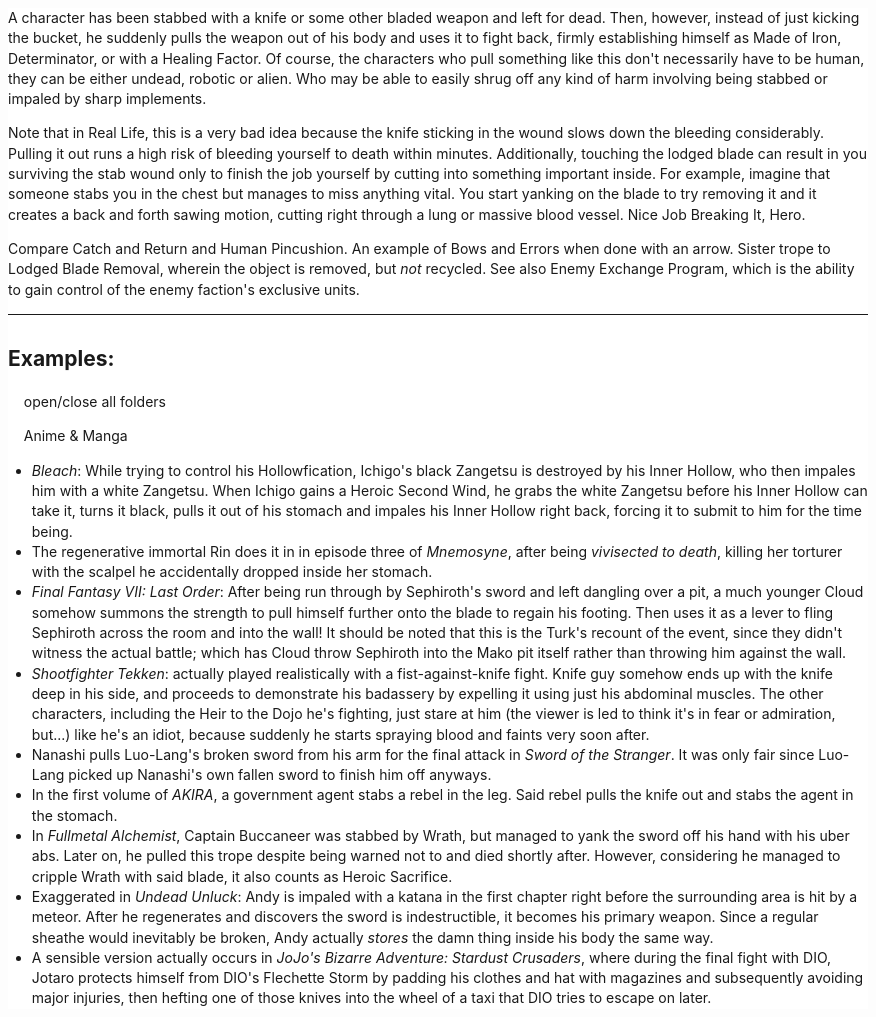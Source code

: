 A character has been stabbed with a knife or some other bladed weapon and left for dead. Then, however, instead of just kicking the bucket, he suddenly pulls the weapon out of his body and uses it to fight back, firmly establishing himself as Made of Iron, Determinator, or with a Healing Factor. Of course, the characters who pull something like this don't necessarily have to be human, they can be either undead, robotic or alien. Who may be able to easily shrug off any kind of harm involving being stabbed or impaled by sharp implements.

Note that in Real Life, this is a very bad idea because the knife sticking in the wound slows down the bleeding considerably. Pulling it out runs a high risk of bleeding yourself to death within minutes. Additionally, touching the lodged blade can result in you surviving the stab wound only to finish the job yourself by cutting into something important inside. For example, imagine that someone stabs you in the chest but manages to miss anything vital. You start yanking on the blade to try removing it and it creates a back and forth sawing motion, cutting right through a lung or massive blood vessel. Nice Job Breaking It, Hero.

Compare Catch and Return and Human Pincushion. An example of Bows and Errors when done with an arrow. Sister trope to Lodged Blade Removal, wherein the object is removed, but _not_ recycled. See also Enemy Exchange Program, which is the ability to gain control of the enemy faction's exclusive units.

___

## Examples:

    open/close all folders 

    Anime & Manga 

-   _Bleach_: While trying to control his Hollowfication, Ichigo's black Zangetsu is destroyed by his Inner Hollow, who then impales him with a white Zangetsu. When Ichigo gains a Heroic Second Wind, he grabs the white Zangetsu before his Inner Hollow can take it, turns it black, pulls it out of his stomach and impales his Inner Hollow right back, forcing it to submit to him for the time being.
-   The regenerative immortal Rin does it in in episode three of _Mnemosyne_, after being _vivisected to death_, killing her torturer with the scalpel he accidentally dropped inside her stomach.
-   _Final Fantasy VII: Last Order_: After being run through by Sephiroth's sword and left dangling over a pit, a much younger Cloud somehow summons the strength to pull himself further onto the blade to regain his footing. Then uses it as a lever to fling Sephiroth across the room and into the wall! It should be noted that this is the Turk's recount of the event, since they didn't witness the actual battle; which has Cloud throw Sephiroth into the Mako pit itself rather than throwing him against the wall.
-   _Shootfighter Tekken_: actually played realistically with a fist-against-knife fight. Knife guy somehow ends up with the knife deep in his side, and proceeds to demonstrate his badassery by expelling it using just his abdominal muscles. The other characters, including the Heir to the Dojo he's fighting, just stare at him (the viewer is led to think it's in fear or admiration, but...) like he's an idiot, because suddenly he starts spraying blood and faints very soon after.
-   Nanashi pulls Luo-Lang's broken sword from his arm for the final attack in _Sword of the Stranger_. It was only fair since Luo-Lang picked up Nanashi's own fallen sword to finish him off anyways.
-   In the first volume of _AKIRA_, a government agent stabs a rebel in the leg. Said rebel pulls the knife out and stabs the agent in the stomach.
-   In _Fullmetal Alchemist_, Captain Buccaneer was stabbed by Wrath, but managed to yank the sword off his hand with his uber abs. Later on, he pulled this trope despite being warned not to and died shortly after. However, considering he managed to cripple Wrath with said blade, it also counts as Heroic Sacrifice.
-   Exaggerated in _Undead Unluck_: Andy is impaled with a katana in the first chapter right before the surrounding area is hit by a meteor. After he regenerates and discovers the sword is indestructible, it becomes his primary weapon. Since a regular sheathe would inevitably be broken, Andy actually _stores_ the damn thing inside his body the same way.
-   A sensible version actually occurs in _JoJo's Bizarre Adventure: Stardust Crusaders_, where during the final fight with DIO, Jotaro protects himself from DIO's Flechette Storm by padding his clothes and hat with magazines and subsequently avoiding major injuries, then hefting one of those knives into the wheel of a taxi that DIO tries to escape on later.
